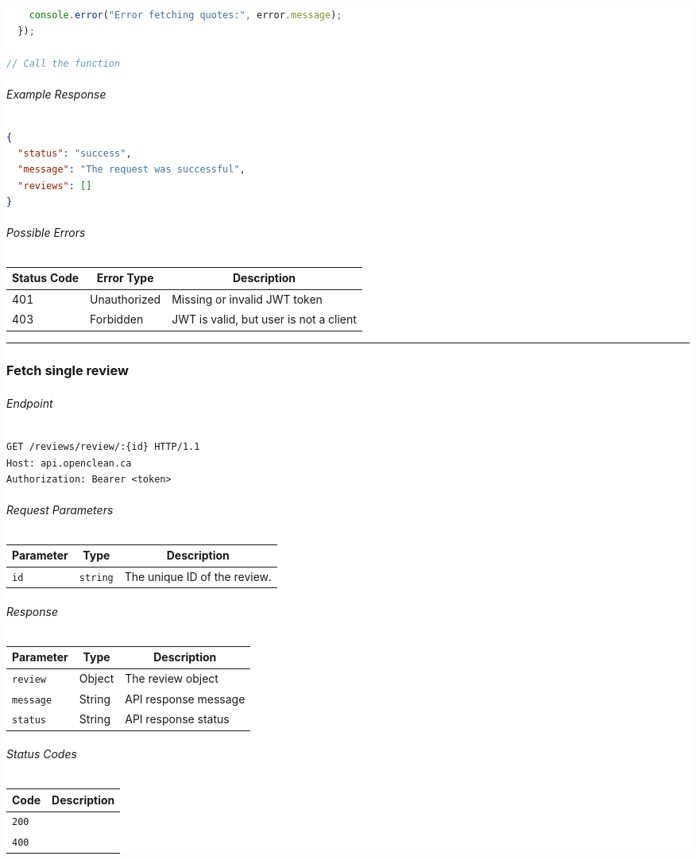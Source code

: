 ```javascript
    console.error("Error fetching quotes:", error.message);
  });

// Call the function
```

###### Example Response

```json
{
  "status": "success",
  "message": "The request was successful",
  "reviews": []
}
```

###### Possible Errors

| Status Code | Error Type   | Description                            |
| ----------- | ------------ | -------------------------------------- |
| 401         | Unauthorized | Missing or invalid JWT token           |
| 403         | Forbidden    | JWT is valid, but user is not a client |

---

### Fetch single review

###### Endpoint

```http
GET /reviews/review/:{id} HTTP/1.1
Host: api.openclean.ca
Authorization: Bearer <token>
```

###### Request Parameters

| Parameter | Type     | Description                  |
| --------- | -------- | ---------------------------- |
| `id`      | `string` | The unique ID of the review. |

###### Response

| Parameter | Type   | Description          |
| --------- | ------ | -------------------- |
| `review`  | Object | The review object    |
| `message` | String | API response message |
| `status`  | String | API response status  |

###### Status Codes

| Code  | Description |
| ----- | ----------- |
| `200` |             |
| `400` |             |
